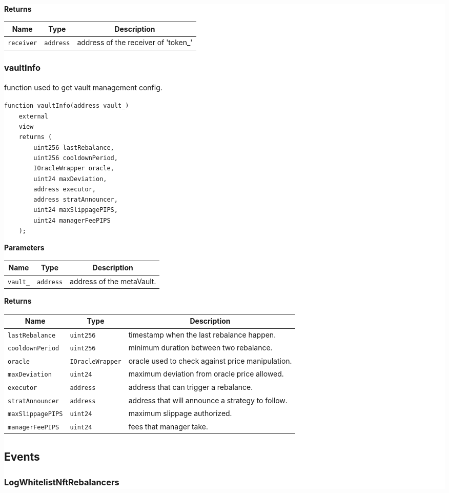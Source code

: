 **Returns**

|Name|Type|Description|
|----|----|-----------|
|`receiver`|`address`|address of the receiver of 'token_'|


### vaultInfo

function used to get vault management config.


```solidity
function vaultInfo(address vault_)
    external
    view
    returns (
        uint256 lastRebalance,
        uint256 cooldownPeriod,
        IOracleWrapper oracle,
        uint24 maxDeviation,
        address executor,
        address stratAnnouncer,
        uint24 maxSlippagePIPS,
        uint24 managerFeePIPS
    );
```
**Parameters**

|Name|Type|Description|
|----|----|-----------|
|`vault_`|`address`|address of the metaVault.|

**Returns**

|Name|Type|Description|
|----|----|-----------|
|`lastRebalance`|`uint256`|timestamp when the last rebalance happen.|
|`cooldownPeriod`|`uint256`|minimum duration between two rebalance.|
|`oracle`|`IOracleWrapper`|oracle used to check against price manipulation.|
|`maxDeviation`|`uint24`|maximum deviation from oracle price allowed.|
|`executor`|`address`|address that can trigger a rebalance.|
|`stratAnnouncer`|`address`|address that will announce a strategy to follow.|
|`maxSlippagePIPS`|`uint24`|maximum slippage authorized.|
|`managerFeePIPS`|`uint24`|fees that manager take.|


## Events
### LogWhitelistNftRebalancers

